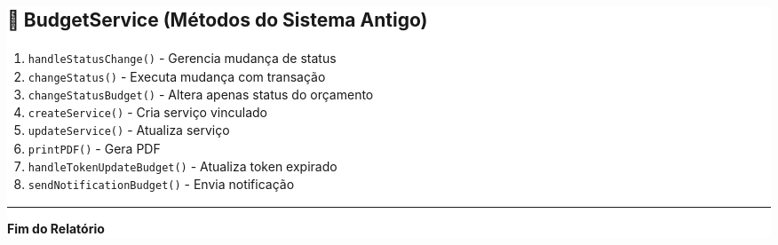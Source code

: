 
## 🔧 BudgetService (Métodos do Sistema Antigo)

1. `handleStatusChange()` - Gerencia mudança de status
2. `changeStatus()` - Executa mudança com transação
3. `changeStatusBudget()` - Altera apenas status do orçamento
4. `createService()` - Cria serviço vinculado
5. `updateService()` - Atualiza serviço
6. `printPDF()` - Gera PDF
7. `handleTokenUpdateBudget()` - Atualiza token expirado
8. `sendNotificationBudget()` - Envia notificação

---

**Fim do Relatório**
